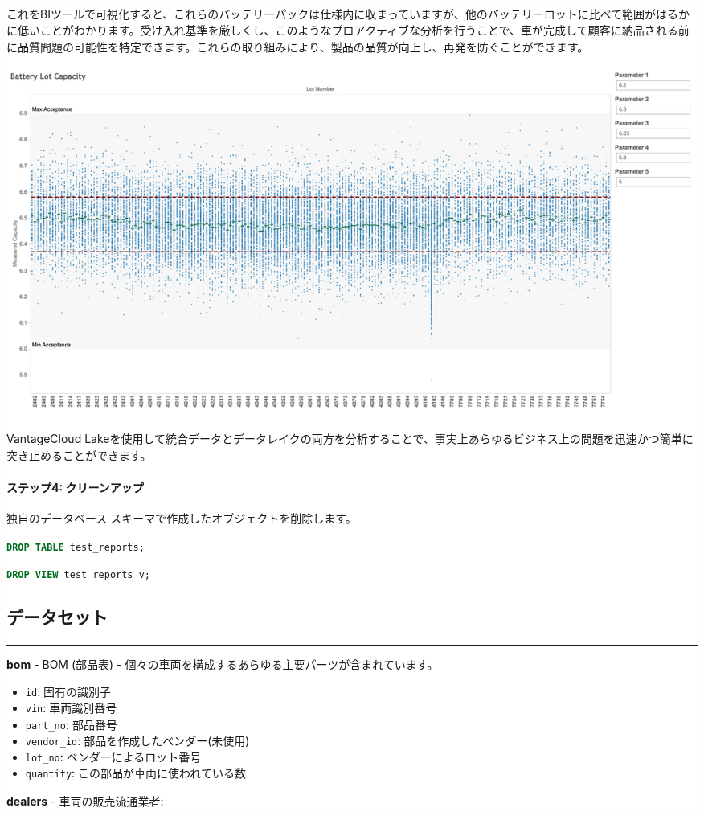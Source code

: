 これをBIツールで可視化すると、これらのバッテリーパックは仕様内に収まっていますが、他のバッテリーロットに比べて範囲がはるかに低いことがわかります。受け入れ基準を厳しくし、このようなプロアクティブな分析を行うことで、車が完成して顧客に納品される前に品質問題の可能性を特定できます。これらの取り組みにより、製品の品質が向上し、再発を防ぐことができます。

![png](batterylotcapacity.png)

VantageCloud Lakeを使用して統合データとデータレイクの両方を分析することで、事実上あらゆるビジネス上の問題を迅速かつ簡単に突き止めることができます。

#### ステップ4: クリーンアップ

独自のデータベース スキーマで作成したオブジェクトを削除します。

```sql
DROP TABLE test_reports;
```

```sql
DROP VIEW test_reports_v;
```

データセット
------------

------------------------------------------------------------------------

**bom** - BOM (部品表) - 個々の車両を構成するあらゆる主要パーツが含まれています。

-   `id`: 固有の識別子
-   `vin`: 車両識別番号
-   `part_no`: 部品番号
-   `vendor_id`: 部品を作成したベンダー(未使用)
-   `lot_no`: ベンダーによるロット番号
-   `quantity`: この部品が車両に使われている数

**dealers** - 車両の販売流通業者:
